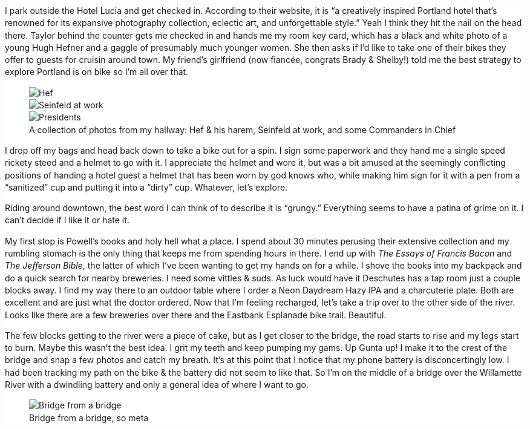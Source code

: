 I park outside the Hotel Lucia and get checked in. According to their website, it is “a creatively inspired Portland hotel that’s renowned for its expansive photography collection, eclectic art, and unforgettable style.” Yeah I think they hit the nail on the head there. Taylor behind the counter gets me checked in and hands me my room key card, which has a black and white photo of a young Hugh Hefner and a gaggle of presumably much younger women. She then asks if I’d like to take one of their bikes they offer to guests for cruisin around town. My friend’s girlfriend (now fiancée, congrats Brady & Shelby!) told me the best strategy to explore Portland is on bike so I’m all over that.

<figure class="figure">
  <div class="row">
    <div class="col-6">
      <img class="figure-img img-fluid rounded float-left" src="/theme/images/traveler/2021_04-ski_trip/hef.jpg" alt="Hef">
    </div>
    <div class="col-6">
      <img class="figure-img img-fluid rounded float-right" src="/theme/images/traveler/2021_04-ski_trip/seinfeld.jpg" alt="Seinfeld at work">
    </div>
  </div>
  <img class="figure-img img-fluid rounded mt-2" src="/theme/images/traveler/2021_04-ski_trip/prezis.jpg" alt="Presidents">
  <figcaption class="figure-caption">A collection of photos from my hallway: Hef & his harem, Seinfeld at work, and some Commanders in Chief</figcaption>
</figure>

I drop off my bags and head back down to take a bike out for a spin. I sign some paperwork and they hand me a single speed rickety steed and a helmet to go with it. I appreciate the helmet and wore it, but was a bit amused at the seemingly conflicting positions of handing a hotel guest a helmet that has been worn by god knows who, while making him sign for it with a pen from a “sanitized” cup and putting it into a “dirty” cup. Whatever, let’s explore.

Riding around downtown, the best word I can think of to describe it is “grungy.” Everything seems to have a patina of grime on it. I can’t decide if I like it or hate it.

My first stop is Powell’s books and holy hell what a place. I spend about 30 minutes perusing their extensive collection and my rumbling stomach is the only thing that keeps me from spending hours in there. I end up with *The Essays of Francis Bacon* and *The Jefferson Bible*, the latter of which I’ve been wanting to get my hands on for a while. I shove the books into my backpack and do a quick search for nearby breweries. I need some vittles & suds. As luck would have it Deschutes has a tap room just a couple blocks away. I find my way there to an outdoor table where I order a Neon Daydream Hazy IPA and a charcuterie plate. Both are excellent and are just what the doctor ordered. Now that I’m feeling recharged, let’s take a trip over to the other side of the river. Looks like there are a few breweries over there and the Eastbank Esplanade bike trail. Beautiful.

The few blocks getting to the river were a piece of cake, but as I get closer to the bridge, the road starts to rise and my legs start to burn. Maybe this wasn’t the best idea. I grit my teeth and keep pumping my gams. Up Gunta up! I make it to the crest of the bridge and snap a few photos and catch my breath. It’s at this point that I notice that my phone battery is disconcertingly low. I had been tracking my path on the bike & the battery did not seem to like that. So I’m on the middle of a bridge over the Willamette River with a dwindling battery and only a general idea of where I want to go.

<figure class="figure">
  <img class="figure-img img-fluid rounded" src="/theme/images/traveler/2021_04-ski_trip/bridge_from_a_bridge.jpg" alt="Bridge from a bridge">
  <figcaption class="figure-caption">Bridge from a bridge, so meta</figcaption>
</figure>
